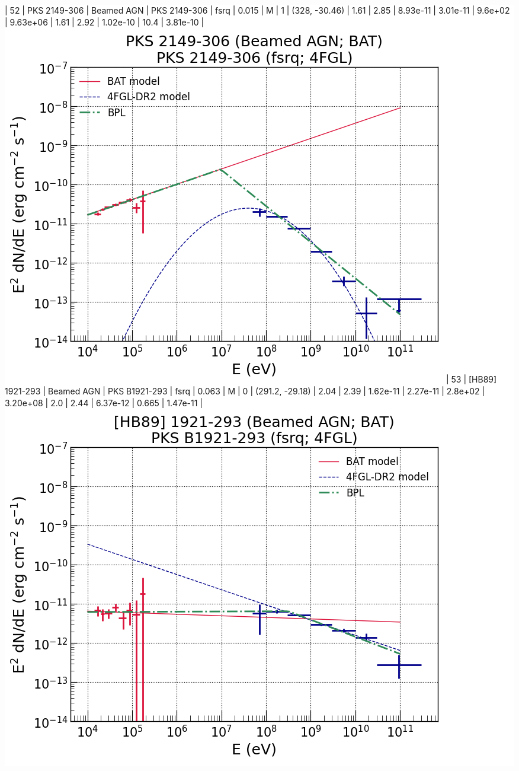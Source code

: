 | 52 | PKS 2149-306 | Beamed AGN | PKS 2149-306 | fsrq | 0.015 | M | 1 | (328, -30.46) | 1.61 | 2.85 | 8.93e-11 | 3.01e-11 | 9.6e+02 | 9.63e+06 | 1.61 | 2.92 | 1.02e-10 | 10.4 | 3.81e-10 | ![](figures/SED/BPLfit_PKS_2149-306.png)
| 53 | [HB89] 1921-293 | Beamed AGN | PKS B1921-293 | fsrq | 0.063 | M | 0 | (291.2, -29.18) | 2.04 | 2.39 | 1.62e-11 | 2.27e-11 | 2.8e+02 | 3.20e+08 | 2.0 | 2.44 | 6.37e-12 | 0.665 | 1.47e-11 | ![](figures/SED/BPLfit_PKS_B1921-293.png)
